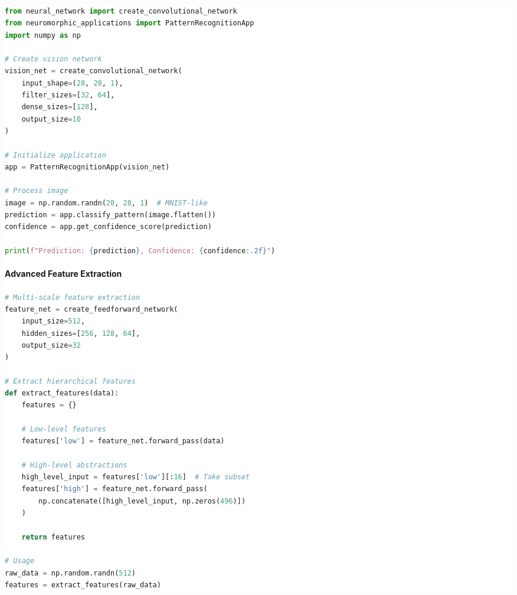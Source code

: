 ```python
from neural_network import create_convolutional_network
from neuromorphic_applications import PatternRecognitionApp
import numpy as np

# Create vision network
vision_net = create_convolutional_network(
    input_shape=(28, 28, 1),
    filter_sizes=[32, 64],
    dense_sizes=[128],
    output_size=10
)

# Initialize application
app = PatternRecognitionApp(vision_net)

# Process image
image = np.random.randn(28, 28, 1)  # MNIST-like
prediction = app.classify_pattern(image.flatten())
confidence = app.get_confidence_score(prediction)

print(f"Prediction: {prediction}, Confidence: {confidence:.2f}")
```

#### Advanced Feature Extraction

```python
# Multi-scale feature extraction
feature_net = create_feedforward_network(
    input_size=512,
    hidden_sizes=[256, 128, 64],
    output_size=32
)

# Extract hierarchical features
def extract_features(data):
    features = {}
    
    # Low-level features
    features['low'] = feature_net.forward_pass(data)
    
    # High-level abstractions
    high_level_input = features['low'][:16]  # Take subset
    features['high'] = feature_net.forward_pass(
        np.concatenate([high_level_input, np.zeros(496)])
    )
    
    return features

# Usage
raw_data = np.random.randn(512)
features = extract_features(raw_data)
```
